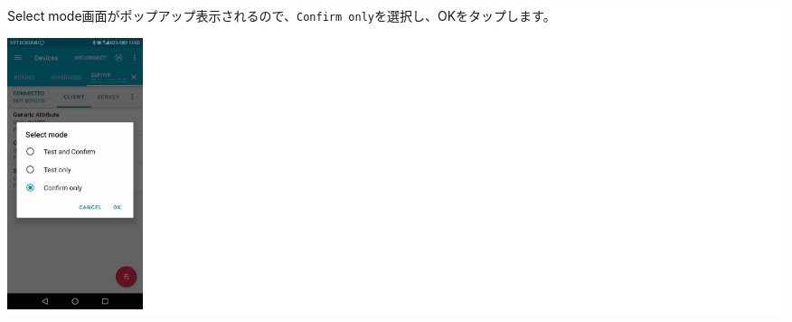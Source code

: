Select mode画面がポップアップ表示されるので、`Confirm only`を選択し、OKをタップします。

<img src="assets03/0009.jpg" width="150">
